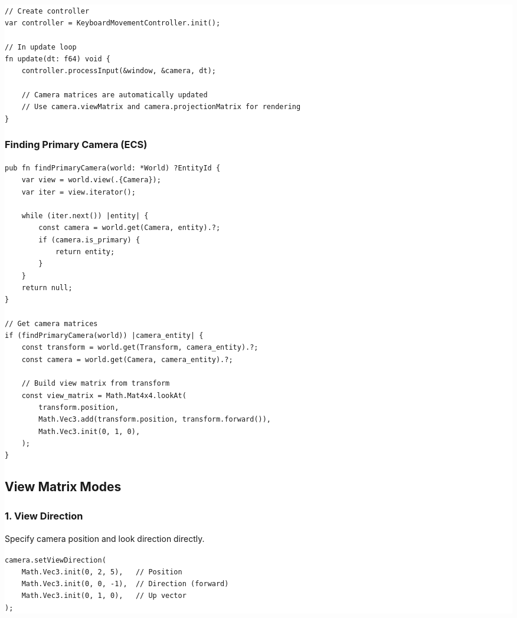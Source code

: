 ```zig
// Create controller
var controller = KeyboardMovementController.init();

// In update loop
fn update(dt: f64) void {
    controller.processInput(&window, &camera, dt);
    
    // Camera matrices are automatically updated
    // Use camera.viewMatrix and camera.projectionMatrix for rendering
}
```

### Finding Primary Camera (ECS)

```zig
pub fn findPrimaryCamera(world: *World) ?EntityId {
    var view = world.view(.{Camera});
    var iter = view.iterator();
    
    while (iter.next()) |entity| {
        const camera = world.get(Camera, entity).?;
        if (camera.is_primary) {
            return entity;
        }
    }
    return null;
}

// Get camera matrices
if (findPrimaryCamera(world)) |camera_entity| {
    const transform = world.get(Transform, camera_entity).?;
    const camera = world.get(Camera, camera_entity).?;
    
    // Build view matrix from transform
    const view_matrix = Math.Mat4x4.lookAt(
        transform.position,
        Math.Vec3.add(transform.position, transform.forward()),
        Math.Vec3.init(0, 1, 0),
    );
}
```

## View Matrix Modes

### 1. View Direction

Specify camera position and look direction directly.

```zig
camera.setViewDirection(
    Math.Vec3.init(0, 2, 5),   // Position
    Math.Vec3.init(0, 0, -1),  // Direction (forward)
    Math.Vec3.init(0, 1, 0),   // Up vector
);
```
